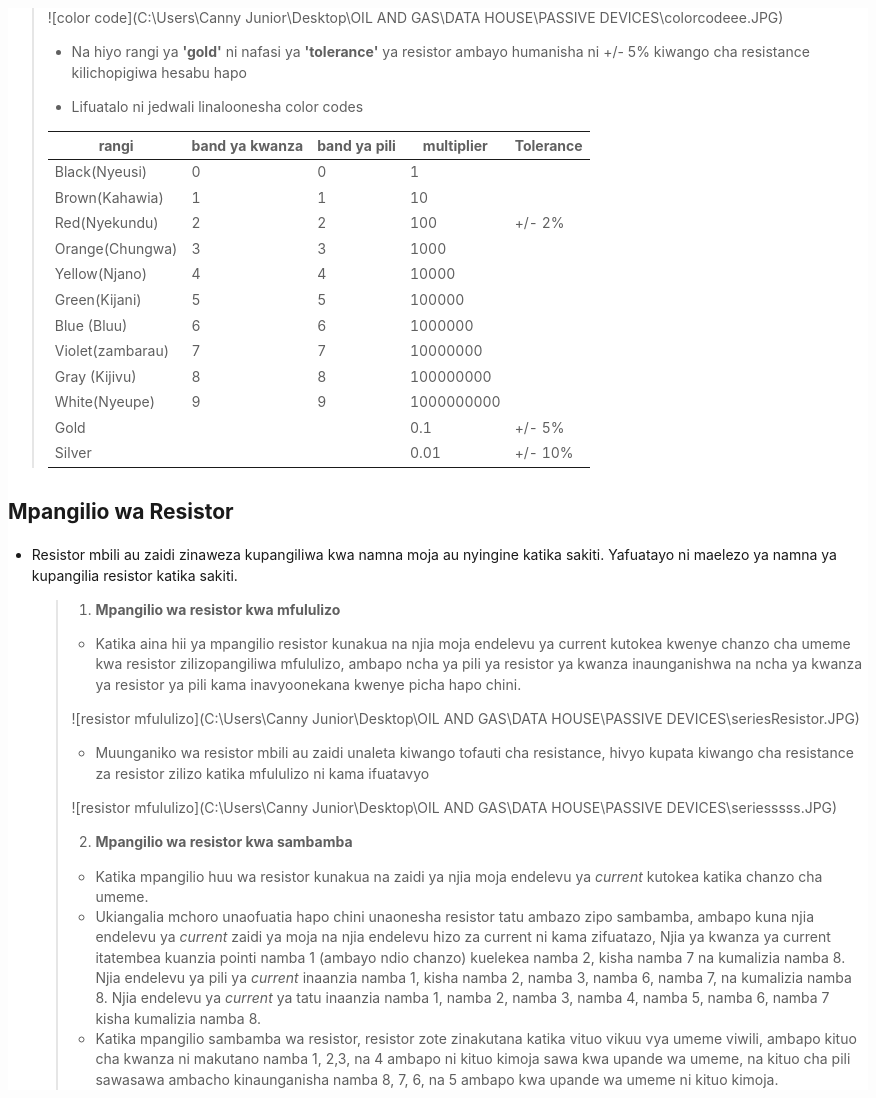   >    ![color code](C:\Users\Canny Junior\Desktop\OIL AND GAS\DATA HOUSE\PASSIVE DEVICES\colorcodeee.JPG)
  >
  >    * Na hiyo rangi ya **'gold'** ni nafasi ya **'tolerance'** ya resistor ambayo humanisha ni +/- 5% kiwango cha resistance kilichopigiwa hesabu hapo
  >
  >    * Lifuatalo ni jedwali linaloonesha color codes 
  >
  >    | rangi            | band ya kwanza | band ya pili | multiplier | Tolerance |
  >    | ---------------- | -------------- | ------------ | ---------- | --------- |
  >    | Black(Nyeusi)    | 0              | 0            | 1          |           |
  >    | Brown(Kahawia)   | 1              | 1            | 10         |           |
  >    | Red(Nyekundu)    | 2              | 2            | 100        | +/- 2%    |
  >    | Orange(Chungwa)  | 3              | 3            | 1000       |           |
  >    | Yellow(Njano)    | 4              | 4            | 10000      |           |
  >    | Green(Kijani)    | 5              | 5            | 100000     |           |
  >    | Blue (Bluu)      | 6              | 6            | 1000000    |           |
  >    | Violet(zambarau) | 7              | 7            | 10000000   |           |
  >    | Gray (Kijivu)    | 8              | 8            | 100000000  |           |
  >    | White(Nyeupe)    | 9              | 9            | 1000000000 |           |
  >    | Gold             |                |              | 0.1        | +/- 5%    |
  >    | Silver           |                |              | 0.01       | +/- 10%   |
  >
  >      







## Mpangilio wa Resistor

- Resistor mbili au zaidi zinaweza kupangiliwa kwa namna moja au nyingine katika sakiti. Yafuatayo ni maelezo ya namna ya kupangilia resistor katika sakiti.

  > 1. **Mpangilio wa resistor kwa mfululizo**
  >* Katika aina hii ya mpangilio resistor kunakua na njia moja endelevu ya current kutokea kwenye chanzo cha umeme kwa resistor zilizopangiliwa mfululizo, ambapo ncha ya pili ya resistor ya kwanza inaunganishwa na ncha ya kwanza ya resistor ya pili kama inavyoonekana kwenye picha hapo chini.
  > 
  >![resistor mfululizo](C:\Users\Canny Junior\Desktop\OIL AND GAS\DATA HOUSE\PASSIVE DEVICES\seriesResistor.JPG)
  >    
  >   * Muunganiko wa resistor mbili au zaidi unaleta kiwango tofauti cha resistance, hivyo kupata kiwango cha resistance za resistor zilizo katika mfululizo ni kama ifuatavyo
  > 
  >  ![resistor mfululizo](C:\Users\Canny Junior\Desktop\OIL AND GAS\DATA HOUSE\PASSIVE DEVICES\seriesssss.JPG)
  >    
  >2. **Mpangilio wa resistor kwa sambamba**
  > 
  >   * Katika mpangilio huu wa resistor kunakua na zaidi ya njia moja endelevu ya *current* kutokea katika chanzo cha umeme.
  >    *  Ukiangalia mchoro unaofuatia hapo chini unaonesha resistor tatu ambazo zipo sambamba, ambapo kuna njia endelevu ya *current* zaidi ya moja na njia endelevu hizo za current ni kama zifuatazo, Njia ya kwanza ya current itatembea kuanzia pointi namba 1 (ambayo ndio chanzo) kuelekea namba 2, kisha namba 7 na kumalizia namba 8. Njia endelevu ya pili ya *current* inaanzia namba 1, kisha namba 2, namba 3, namba 6, namba 7, na kumalizia namba 8. Njia endelevu ya *current* ya tatu inaanzia namba 1, namba 2, namba 3, namba 4, namba 5, namba 6, namba 7 kisha kumalizia namba 8.
  >    * Katika mpangilio sambamba wa resistor, resistor zote zinakutana katika vituo vikuu vya umeme viwili, ambapo kituo cha kwanza ni makutano namba 1, 2,3, na 4 ambapo ni kituo kimoja sawa kwa upande wa umeme, na kituo cha pili sawasawa ambacho kinaunganisha namba 8, 7, 6, na 5 ambapo kwa upande wa umeme ni kituo kimoja.
  > 
  >